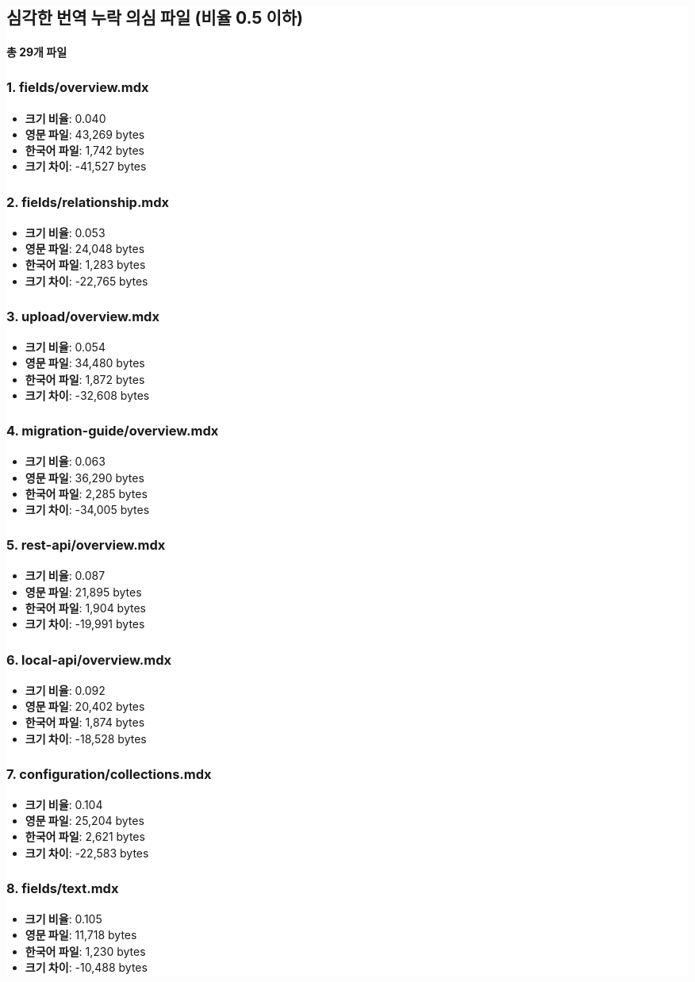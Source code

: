## 심각한 번역 누락 의심 파일 (비율 0.5 이하)

**총 29개 파일**

### 1. fields/overview.mdx
- **크기 비율**: 0.040
- **영문 파일**: 43,269 bytes
- **한국어 파일**: 1,742 bytes
- **크기 차이**: -41,527 bytes

### 2. fields/relationship.mdx
- **크기 비율**: 0.053
- **영문 파일**: 24,048 bytes
- **한국어 파일**: 1,283 bytes
- **크기 차이**: -22,765 bytes

### 3. upload/overview.mdx
- **크기 비율**: 0.054
- **영문 파일**: 34,480 bytes
- **한국어 파일**: 1,872 bytes
- **크기 차이**: -32,608 bytes

### 4. migration-guide/overview.mdx
- **크기 비율**: 0.063
- **영문 파일**: 36,290 bytes
- **한국어 파일**: 2,285 bytes
- **크기 차이**: -34,005 bytes

### 5. rest-api/overview.mdx
- **크기 비율**: 0.087
- **영문 파일**: 21,895 bytes
- **한국어 파일**: 1,904 bytes
- **크기 차이**: -19,991 bytes

### 6. local-api/overview.mdx
- **크기 비율**: 0.092
- **영문 파일**: 20,402 bytes
- **한국어 파일**: 1,874 bytes
- **크기 차이**: -18,528 bytes

### 7. configuration/collections.mdx
- **크기 비율**: 0.104
- **영문 파일**: 25,204 bytes
- **한국어 파일**: 2,621 bytes
- **크기 차이**: -22,583 bytes

### 8. fields/text.mdx
- **크기 비율**: 0.105
- **영문 파일**: 11,718 bytes
- **한국어 파일**: 1,230 bytes
- **크기 차이**: -10,488 bytes
